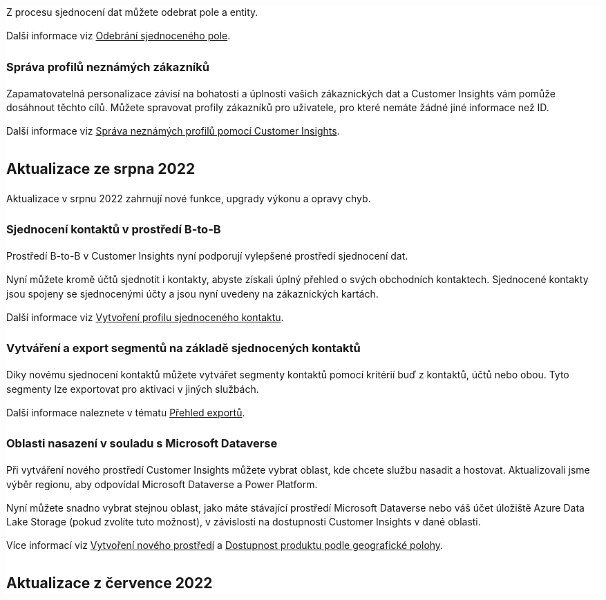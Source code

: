 Z procesu sjednocení dat můžete odebrat pole a entity.

Další informace viz [Odebrání sjednoceného pole](data-unification-update.md#remove-a-unified-field).

### <a name="manage-unknown-customer-profiles"></a>Správa profilů neznámých zákazníků

Zapamatovatelná personalizace závisí na bohatosti a úplnosti vašich zákaznických dat a Customer Insights vám pomůže dosáhnout těchto cílů. Můžete spravovat profily zákazníků pro uživatele, pro které nemáte žádné jiné informace než ID.

Další informace viz [Správa neznámých profilů pomocí Customer Insights](manage-unknown-profiles.md).

## <a name="august-2022-updates"></a>Aktualizace ze srpna 2022

Aktualizace v srpnu 2022 zahrnují nové funkce, upgrady výkonu a opravy chyb.

### <a name="contact-unification-in-b-to-b-environments"></a>Sjednocení kontaktů v prostředí B-to-B

Prostředí B-to-B v Customer Insights nyní podporují vylepšené prostředí sjednocení dat.

Nyní můžete kromě účtů sjednotit i kontakty, abyste získali úplný přehled o svých obchodních kontaktech. Sjednocené kontakty jsou spojeny se sjednocenými účty a jsou nyní uvedeny na zákaznických kartách. 

Další informace viz [Vytvoření profilu sjednoceného kontaktu](data-unification-contacts.md).

### <a name="create-and-export-of-segments-based-on-unified-contacts"></a>Vytváření a export segmentů na základě sjednocených kontaktů

Díky novému sjednocení kontaktů můžete vytvářet segmenty kontaktů pomocí kritérií buď z kontaktů, účtů nebo obou. Tyto segmenty lze exportovat pro aktivaci v jiných službách.

Další informace naleznete v tématu [Přehled exportů](export-destinations.md).

### <a name="deployment-regions-aligned-with-microsoft-dataverse"></a>Oblasti nasazení v souladu s Microsoft Dataverse

Při vytváření nového prostředí Customer Insights můžete vybrat oblast, kde chcete službu nasadit a hostovat. Aktualizovali jsme výběr regionu, aby odpovídal Microsoft Dataverse a Power Platform.

Nyní můžete snadno vybrat stejnou oblast, jako máte stávající prostředí Microsoft Dataverse nebo váš účet úložiště Azure Data Lake Storage (pokud zvolíte tuto možnost), v závislosti na dostupnosti Customer Insights v dané oblasti.

Více informací viz [Vytvoření nového prostředí](create-environment.md) a [Dostupnost produktu podle geografické polohy](https://dynamics.microsoft.com/availability-reports/).

## <a name="july-2022-updates"></a>Aktualizace z července 2022
